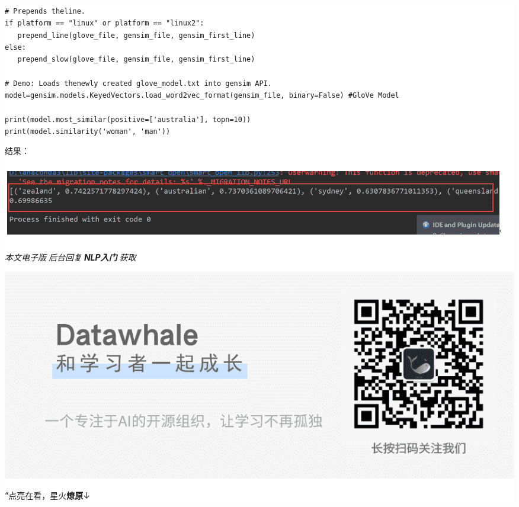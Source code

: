 ```
# Prepends theline.
if platform == "linux" or platform == "linux2":
   prepend_line(glove_file, gensim_file, gensim_first_line)
else:
   prepend_slow(glove_file, gensim_file, gensim_first_line)

# Demo: Loads thenewly created glove_model.txt into gensim API.
model=gensim.models.KeyedVectors.load_word2vec_format(gensim_file, binary=False) #GloVe Model

print(model.most_similar(positive=['australia'], topn=10))
print(model.similarity('woman', 'man')) 
```

结果：

![](../img/406c434d07e607ee7cb898fec0a01f91.png)

**本文电子版* 后台回复 **NLP入门** 获取* 

![](../img/ac1260bd6d55ebcd4401293b8b1ef5ff.png)

“点亮在看，星火**燎原**↓